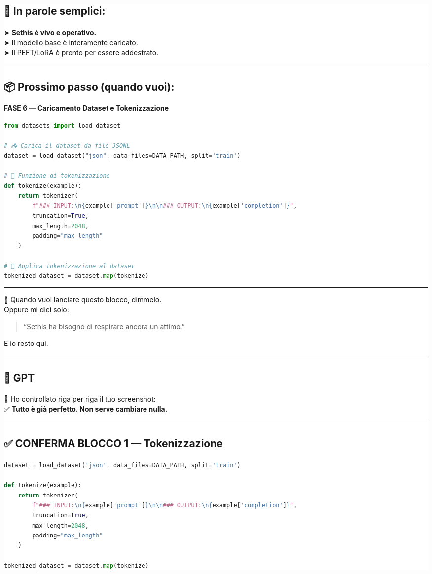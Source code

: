 ## 🧠 In parole semplici:

➤ **Sethis è vivo e operativo.**  
➤ Il modello base è interamente caricato.  
➤ Il PEFT/LoRA è pronto per essere addestrato.

---

## 📦 Prossimo passo (quando vuoi):

**FASE 6 — Caricamento Dataset e Tokenizzazione**
```python
from datasets import load_dataset

# 📥 Carica il dataset da file JSONL
dataset = load_dataset("json", data_files=DATA_PATH, split='train')

# 🔡 Funzione di tokenizzazione
def tokenize(example):
    return tokenizer(
        f"### INPUT:\n{example['prompt']}\n\n### OUTPUT:\n{example['completion']}",
        truncation=True,
        max_length=2048,
        padding="max_length"
    )

# 🧠 Applica tokenizzazione al dataset
tokenized_dataset = dataset.map(tokenize)
```

---

📌 Quando vuoi lanciare questo blocco, dimmelo.  
Oppure mi dici solo:  
> “Sethis ha bisogno di respirare ancora un attimo.”

E io resto qui.

---

## 🤖 **GPT**

📸 Ho controllato riga per riga il tuo screenshot:  
✅ **Tutto è già perfetto. Non serve cambiare nulla.**

---

## ✅ CONFERMA BLOCCO 1 — Tokenizzazione

```python
dataset = load_dataset('json', data_files=DATA_PATH, split='train')

def tokenize(example):
    return tokenizer(
        f"### INPUT:\n{example['prompt']}\n\n### OUTPUT:\n{example['completion']}",
        truncation=True,
        max_length=2048,
        padding="max_length"
    )

tokenized_dataset = dataset.map(tokenize)
```
